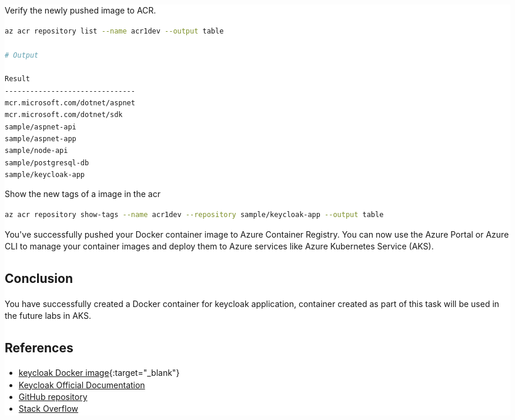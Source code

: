 Verify the newly pushed image to ACR.

``` sh
az acr repository list --name acr1dev --output table

# Output

Result
-------------------------------
mcr.microsoft.com/dotnet/aspnet
mcr.microsoft.com/dotnet/sdk
sample/aspnet-api
sample/aspnet-app
sample/node-api
sample/postgresql-db
sample/keycloak-app
```


Show the new tags of a image in the acr

```sh
az acr repository show-tags --name acr1dev --repository sample/keycloak-app --output table
```


You've successfully pushed your Docker container image to Azure Container Registry. You can now use the Azure Portal or Azure CLI to manage your container images and deploy them to Azure services like Azure Kubernetes Service (AKS).

## Conclusion

You have successfully created a Docker container for keycloak application, container created as part of this task will be used in the future labs in AKS.

## References

- [keycloak Docker image](https://hub.docker.com/r/keycloak/keycloak){:target="_blank"}
- [Keycloak Official Documentation](https://www.keycloak.org/documentation) 
- [GitHub repository](https://github.com/keycloak/keycloak)
- [Stack Overflow](https://stackoverflow.com/questions/tagged/keycloak) 